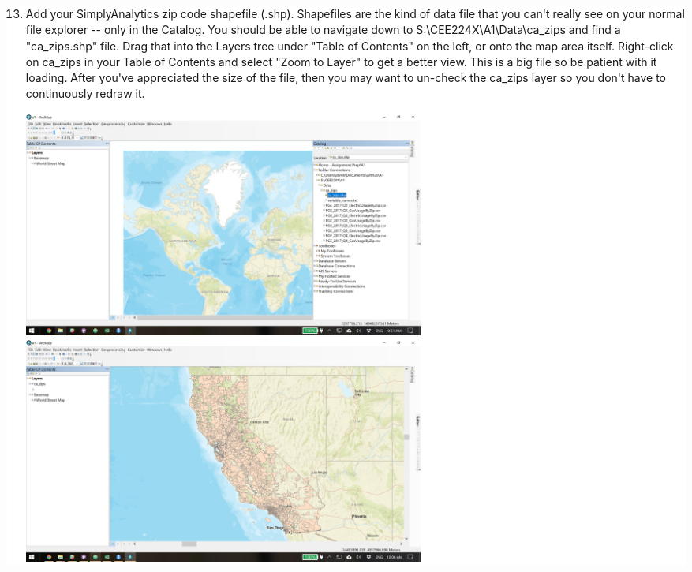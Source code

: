 13. Add your SimplyAnalytics zip code shapefile (.shp). Shapefiles are the kind of data file that you can't really see on your normal file explorer -- only in the Catalog. You should be able to navigate down to S:\CEE224X\A1\Data\ca_zips and find a "ca_zips.shp" file. Drag that into the Layers tree under "Table of Contents" on the left, or onto the map area itself. Right-click on ca_zips in your Table of Contents and select "Zoom to Layer" to get a better view. This is a big file so be patient with it loading. After you've appreciated the size of the file, then you may want to un-check the ca_zips layer so you don't have to continuously redraw it.

	<img alt="README-gis4.png" src="assets/README-gis4.png" width="500" height="" >

	<img alt="README-gis5.png" src="assets/README-gis5.png" width="500" height="" >
